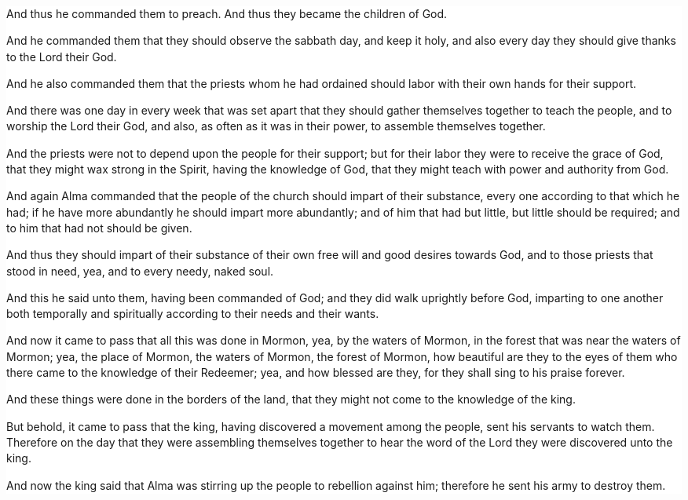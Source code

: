 And thus he commanded them to preach.  And thus they became
the children of God.

And he commanded them that they should observe the sabbath
day, and keep it holy, and also every day they should give thanks
to the Lord their God.

And he also commanded them that the priests whom he had
ordained should labor with their own hands for their support.

And there was one day in every week that was set apart that
they should gather themselves together to teach the people, and
to worship the Lord their God, and also, as often as it was in
their power, to assemble themselves together.

And the priests were not to depend upon the people for their
support; but for their labor they were to receive the grace of
God, that they might wax strong in the Spirit, having the
knowledge of God, that they might teach with power and authority
from God.

And again Alma commanded that the people of the church should
impart of their substance, every one according to that which he
had; if he have more abundantly he should impart more abundantly;
and of him that had but little, but little should be required;
and to him that had not should be given.

And thus they should impart of their substance of their own
free will and good desires towards God, and to those priests that
stood in need, yea, and to every needy, naked soul.

And this he said unto them, having been commanded of God; and
they did walk uprightly before God, imparting to one another both
temporally and spiritually according to their needs and their
wants.

And now it came to pass that all this was done in Mormon,
yea, by the waters of Mormon, in the forest that was near the
waters of Mormon; yea, the place of Mormon, the waters of Mormon,
the forest of Mormon, how beautiful are they to the eyes of them
who there came to the knowledge of their Redeemer; yea, and how
blessed are they, for they shall sing to his praise forever.

And these things were done in the borders of the land, that
they might not come to the knowledge of the king.

But behold, it came to pass that the king, having discovered
a movement among the people, sent his servants to watch them. 
Therefore on the day that they were assembling themselves
together to hear the word of the Lord they were discovered unto
the king.

And now the king said that Alma was stirring up the people to
rebellion against him; therefore he sent his army to destroy
them.
